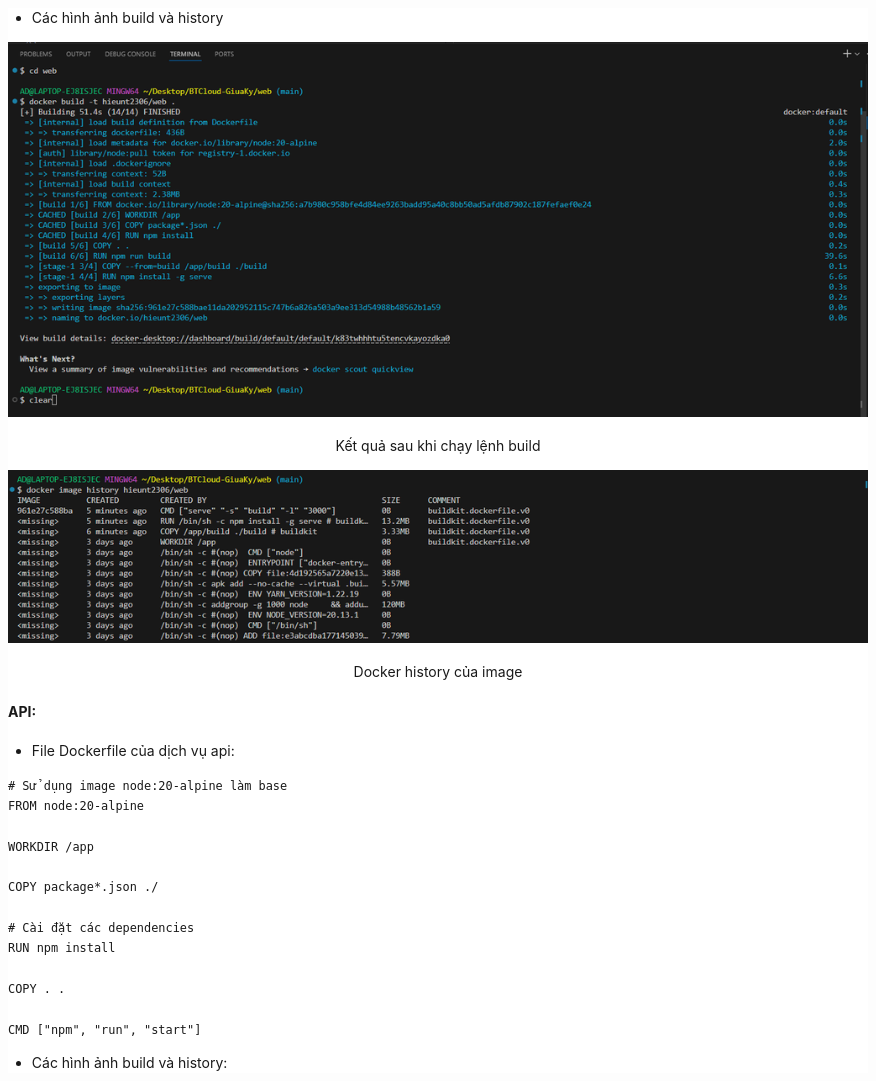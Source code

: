 * Các hình ảnh build và history

<div style="text-align: center;">
    <img src='image/docker_web_build.png'>
    <p>Kết quả sau khi chạy lệnh build</p>
    <img src='image/docker_web_history.png'>
    <p>Docker history của image</p>
</div>
 
#### API:

* File Dockerfile của dịch vụ api:

```
# Sử dụng image node:20-alpine làm base
FROM node:20-alpine

WORKDIR /app

COPY package*.json ./

# Cài đặt các dependencies 
RUN npm install

COPY . .

CMD ["npm", "run", "start"]
```
* Các hình ảnh build và history:
